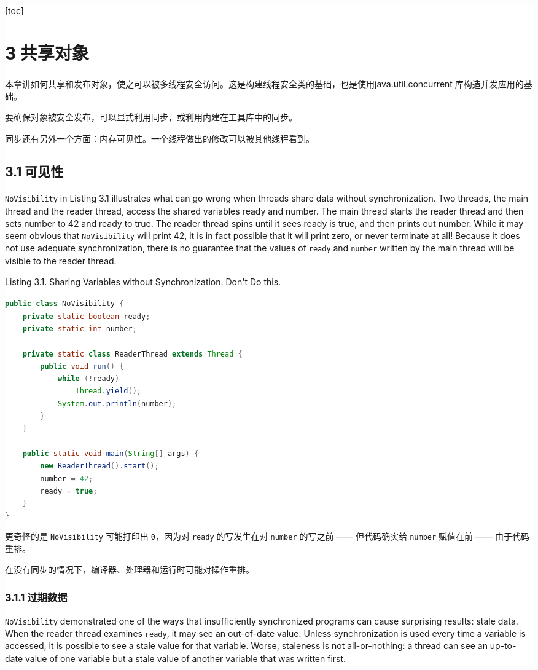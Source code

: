 [toc]

# 3 共享对象

本章讲如何共享和发布对象，使之可以被多线程安全访问。这是构建线程安全类的基础，也是使用java.util.concurrent 库构造并发应用的基础。

要确保对象被安全发布，可以显式利用同步，或利用内建在工具库中的同步。

同步还有另外一个方面：内存可见性。一个线程做出的修改可以被其他线程看到。

## 3.1 可见性

`NoVisibility` in Listing 3.1 illustrates what can go wrong when threads share data without synchronization. Two threads, the main thread and the reader thread, access the shared variables ready and number. The main thread starts the reader thread and then sets number to 42 and ready to true. The reader thread spins until it sees ready is true, and then prints out number. While it may seem obvious that `NoVisibility` will print 42, it is in fact possible that it will print zero, or never terminate at all! Because it does not use adequate synchronization, there is no guarantee that the values of `ready` and `number` written by the main thread will be visible to the reader thread.

Listing 3.1. Sharing Variables without Synchronization. Don't Do this.

```java
public class NoVisibility {
    private static boolean ready;
    private static int number;

    private static class ReaderThread extends Thread {
        public void run() {
            while (!ready)
                Thread.yield();
            System.out.println(number);
        }
    }

    public static void main(String[] args) {
        new ReaderThread().start();
        number = 42;
        ready = true;
    }
}
```

更奇怪的是 `NoVisibility` 可能打印出 `0`，因为对 `ready` 的写发生在对 `number` 的写之前 —— 但代码确实给 `number` 赋值在前 —— 由于代码重排。

在没有同步的情况下，编译器、处理器和运行时可能对操作重排。

### 3.1.1 过期数据

`NoVisibility` demonstrated one of the ways that insufficiently synchronized programs can cause surprising results: stale data. When the reader thread examines `ready`, it may see an out-of-date value. Unless synchronization is used every time a variable is accessed, it is possible to see a stale value for that variable. Worse, staleness is not all-or-nothing: a thread can see an up-to-date value of one variable but a stale value of another variable that was written first.

